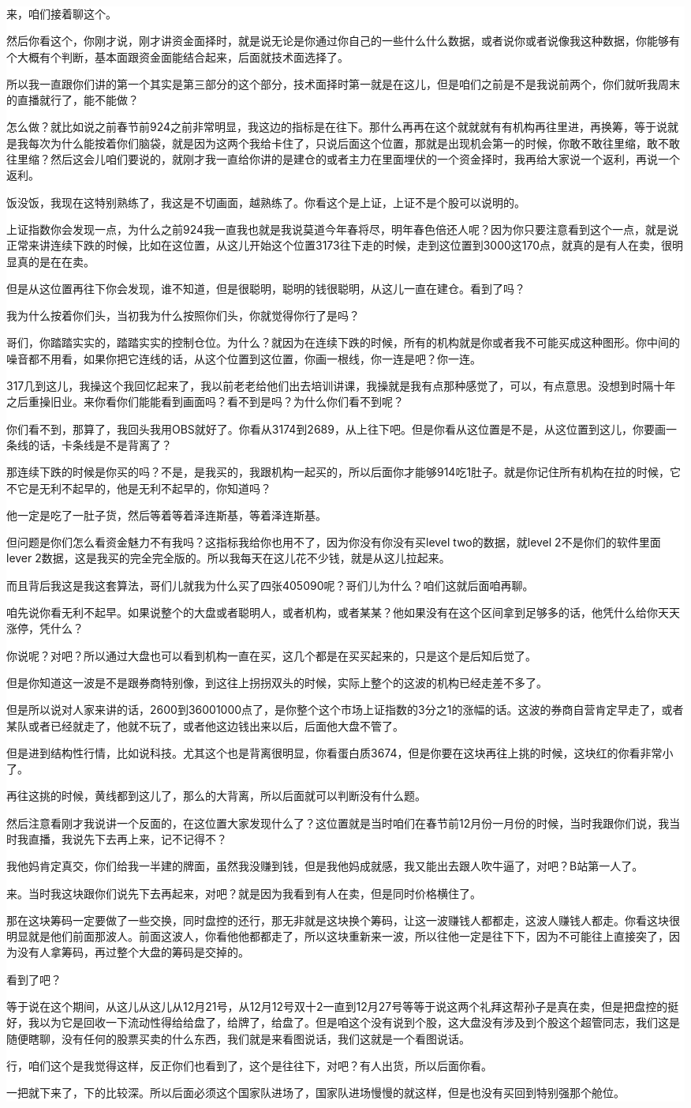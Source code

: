 来，咱们接着聊这个。

然后你看这个，你刚才说，刚才讲资金面择时，就是说无论是你通过你自己的一些什么什么数据，或者说你或者说像我这种数据，你能够有个大概有个判断，基本面跟资金面能结合起来，后面就技术面选择了。

所以我一直跟你们讲的第一个其实是第三部分的这个部分，技术面择时第一就是在这儿，但是咱们之前是不是我说前两个，你们就听我周末的直播就行了，能不能做？

怎么做？就比如说之前春节前924之前非常明显，我这边的指标是在往下。那什么再再在这个就就就有有机构再往里进，再换筹，等于说就是我每次为什么能按着你们脑袋，就是因为这两个我给卡住了，只说后面这个位置，那就是出现机会第一的时候，你敢不敢往里缩，敢不敢往里缩？然后这会儿咱们要说的，就刚才我一直给你讲的是建仓的或者主力在里面埋伏的一个资金择时，我再给大家说一个返利，再说一个返利。

饭没饭，我现在这特别熟练了，我这是不切画面，越熟练了。你看这个是上证，上证不是个股可以说明的。

上证指数你会发现一点，为什么之前924我一直我也就是我说莫道今年春将尽，明年春色倍还人呢？因为你只要注意看到这个一点，就是说正常来讲连续下跌的时候，比如在这位置，从这儿开始这个位置3173往下走的时候，走到这位置到3000这170点，就真的是有人在卖，很明显真的是在在卖。

但是从这位置再往下你会发现，谁不知道，但是很聪明，聪明的钱很聪明，从这儿一直在建仓。看到了吗？

我为什么按着你们头，当初我为什么按照你们头，你就觉得你行了是吗？

哥们，你踏踏实实的，踏踏实实的控制仓位。为什么？就因为在连续下跌的时候，所有的机构就是你或者我不可能买成这种图形。你中间的噪音都不用看，如果你把它连线的话，从这个位置到这位置，你画一根线，你一连是吧？你一连。

317几到这儿，我操这个我回忆起来了，我以前老老给他们出去培训讲课，我操就是我有点那种感觉了，可以，有点意思。没想到时隔十年之后重操旧业。来你看你们能能看到画面吗？看不到是吗？为什么你们看不到呢？

你们看不到，那算了，我回头我用OBS就好了。你看从3174到2689，从上往下吧。但是你看从这位置是不是，从这位置到这儿，你要画一条线的话，卡条线是不是背离了？

那连续下跌的时候是你买的吗？不是，是我买的，我跟机构一起买的，所以后面你才能够914吃1肚子。就是你记住所有机构在拉的时候，它不它是无利不起早的，他是无利不起早的，你知道吗？

他一定是吃了一肚子货，然后等着等着泽连斯基，等着泽连斯基。

但问题是你们怎么看资金魅力不有我吗？这指标我给你也用不了，因为你没有你没有买level two的数据，就level 2不是你们的软件里面lever 2数据，这是我买的完全完全版的。所以我每天在这儿花不少钱，就是从这儿拉起来。

而且背后我这是我这套算法，哥们儿就我为什么买了四张405090呢？哥们儿为什么？咱们这就后面咱再聊。

咱先说你看无利不起早。如果说整个的大盘或者聪明人，或者机构，或者某某？他如果没有在这个区间拿到足够多的话，他凭什么给你天天涨停，凭什么？

你说呢？对吧？所以通过大盘也可以看到机构一直在买，这几个都是在买买起来的，只是这个是后知后觉了。

但是你知道这一波是不是跟券商特别像，到这往上拐拐双头的时候，实际上整个的这波的机构已经走差不多了。

但是所以说对人家来讲的话，2600到36001000点了，是你整个这个市场上证指数的3分之1的涨幅的话。这波的券商自营肯定早走了，或者某队或者已经就走了，他就不玩了，或者他这边钱出来以后，后面他大盘不管了。

但是进到结构性行情，比如说科技。尤其这个也是背离很明显，你看蛋白质3674，但是你要在这块再往上挑的时候，这块红的你看非常小了。

再往这挑的时候，黄线都到这儿了，那么的大背离，所以后面就可以判断没有什么题。

然后注意看刚才我说讲一个反面的，在这位置大家发现什么了？这位置就是当时咱们在春节前12月份一月份的时候，当时我跟你们说，我当时我直播，我说先下去再上来，记不记得不？

我他妈肯定真交，你们给我一半建的牌面，虽然我没赚到钱，但是我他妈成就感，我又能出去跟人吹牛逼了，对吧？B站第一人了。

来。当时我这块跟你们说先下去再起来，对吧？就是因为我看到有人在卖，但是同时价格横住了。

那在这块筹码一定要做了一些交换，同时盘控的还行，那无非就是这块换个筹码，让这一波赚钱人都都走，这波人赚钱人都走。你看这块很明显就是他们前面那波人。前面这波人，你看他他都都走了，所以这块重新来一波，所以往他一定是往下下，因为不可能往上直接突了，因为没有人拿筹码，再过整个大盘的筹码是交掉的。

看到了吧？

等于说在这个期间，从这儿从这儿从12月21号，从12月12号双十2一直到12月27号等等于说这两个礼拜这帮孙子是真在卖，但是把盘控的挺好，我以为它是回收一下流动性得给给盘了，给牌了，给盘了。但是咱这个没有说到个股，这大盘没有涉及到个股这个超管同志，我们这是随便瞎聊，没有任何的股票买卖的什么东西，我们就是来看图说话，我们这就是一个看图说话。

行，咱们这个是我觉得这样，反正你们也看到了，这个是往往下，对吧？有人出货，所以后面你看。

一把就下来了，下的比较深。所以后面必须这个国家队进场了，国家队进场慢慢的就这样，但是也没有买回到特别强那个舱位。
